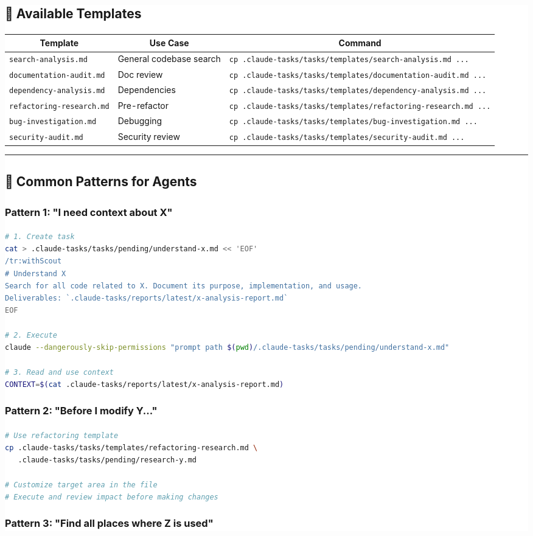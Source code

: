 
## 🎨 Available Templates

| Template | Use Case | Command |
|----------|----------|---------|
| `search-analysis.md` | General codebase search | `cp .claude-tasks/tasks/templates/search-analysis.md ...` |
| `documentation-audit.md` | Doc review | `cp .claude-tasks/tasks/templates/documentation-audit.md ...` |
| `dependency-analysis.md` | Dependencies | `cp .claude-tasks/tasks/templates/dependency-analysis.md ...` |
| `refactoring-research.md` | Pre-refactor | `cp .claude-tasks/tasks/templates/refactoring-research.md ...` |
| `bug-investigation.md` | Debugging | `cp .claude-tasks/tasks/templates/bug-investigation.md ...` |
| `security-audit.md` | Security review | `cp .claude-tasks/tasks/templates/security-audit.md ...` |

---

## 🚀 Common Patterns for Agents

### Pattern 1: "I need context about X"

```bash
# 1. Create task
cat > .claude-tasks/tasks/pending/understand-x.md << 'EOF'
/tr:withScout
# Understand X
Search for all code related to X. Document its purpose, implementation, and usage.
Deliverables: `.claude-tasks/reports/latest/x-analysis-report.md`
EOF

# 2. Execute
claude --dangerously-skip-permissions "prompt path $(pwd)/.claude-tasks/tasks/pending/understand-x.md"

# 3. Read and use context
CONTEXT=$(cat .claude-tasks/reports/latest/x-analysis-report.md)
```

### Pattern 2: "Before I modify Y..."

```bash
# Use refactoring template
cp .claude-tasks/tasks/templates/refactoring-research.md \
   .claude-tasks/tasks/pending/research-y.md

# Customize target area in the file
# Execute and review impact before making changes
```

### Pattern 3: "Find all places where Z is used"
